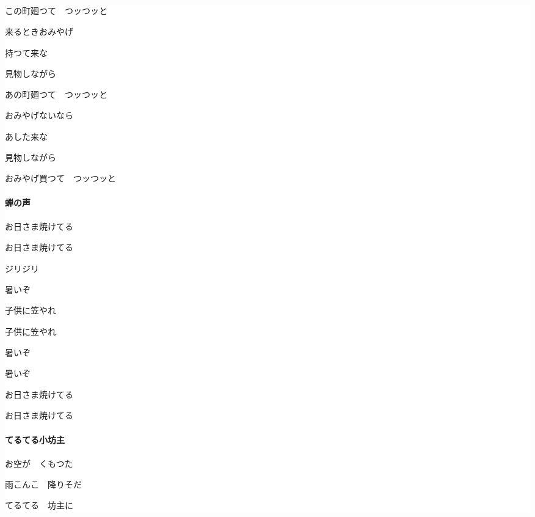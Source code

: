この町廻つて　つッつッと



来るときおみやげ

持つて来な



見物しながら

あの町廻つて　つッつッと



おみやげないなら

あした来な



見物しながら

おみやげ買つて　つッつッと





#### 蝉の声




お日さま焼けてる

お日さま焼けてる

ジリジリ

暑いぞ

子供に笠やれ

子供に笠やれ

暑いぞ

暑いぞ

お日さま焼けてる

お日さま焼けてる





#### てるてる小坊主




お空が　くもつた

雨こんこ　降りそだ



てるてる　坊主に
